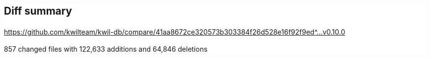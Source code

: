 ## Diff summary

<https://github.com/kwilteam/kwil-db/compare/41aa8672ce320573b303384f26d528e16f92f9ed^...v0.10.0>

857 changed files with 122,633 additions and 64,846 deletions
